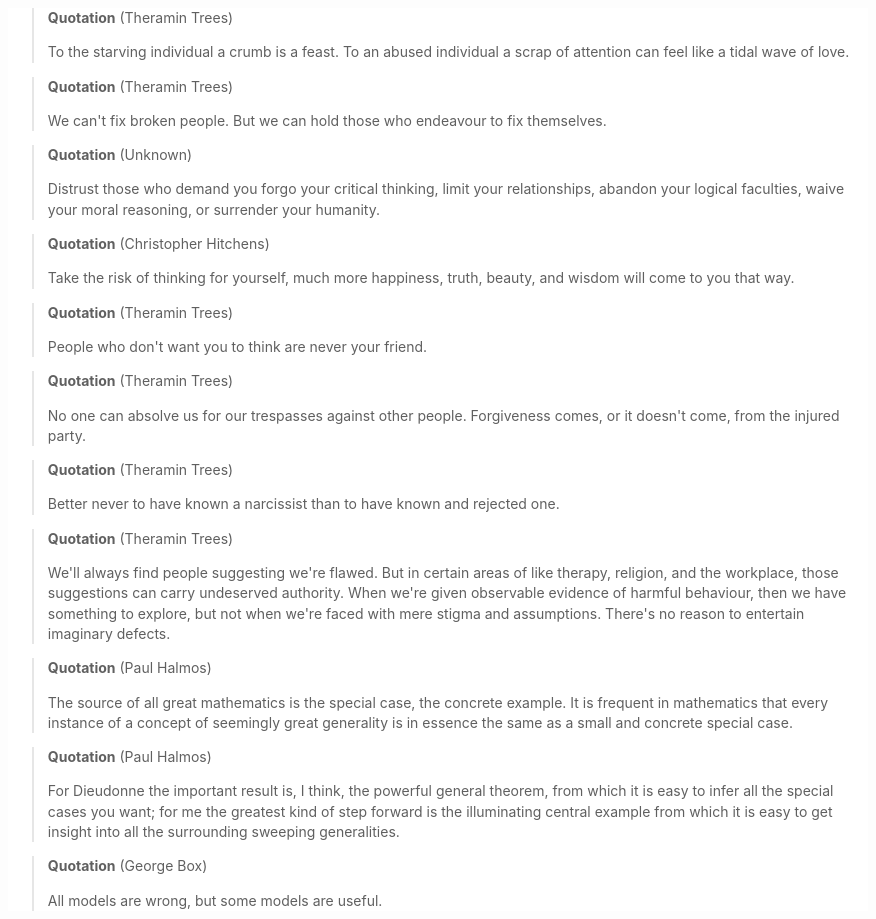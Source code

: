 > **Quotation** (Theramin Trees)
>
> To the starving individual a crumb is a feast. To an abused individual a scrap of attention can feel like a tidal wave of love.

> **Quotation** (Theramin Trees)
>
> We can't fix broken people. But we can hold those who endeavour to fix themselves.

> **Quotation** (Unknown)
>
> Distrust those who demand you forgo your critical thinking, limit your relationships, abandon your logical faculties, waive your moral reasoning, or surrender your humanity.

> **Quotation** (Christopher Hitchens)
>
> Take the risk of thinking for yourself, much more happiness, truth, beauty, and wisdom will come to you that way.

> **Quotation** (Theramin Trees)
>
> People who don't want you to think are never your friend.

> **Quotation** (Theramin Trees)
>
> No one can absolve us for our trespasses against other people. Forgiveness comes, or it doesn't come, from the injured party.

> **Quotation** (Theramin Trees)
>
> Better never to have known a narcissist than to have known and rejected one.

> **Quotation** (Theramin Trees)
>
> We'll always find people suggesting we're flawed. But in certain areas of like therapy, religion, and the workplace, those suggestions can carry undeserved authority. When we're given observable evidence of harmful behaviour, then we have something to explore, but not when we're faced with mere stigma and assumptions. There's no reason to entertain imaginary defects.

> **Quotation** (Paul Halmos)
>
> The source of all great mathematics is the special case, the concrete example. It is frequent in mathematics that every instance of a concept of seemingly great generality is in essence the same as a small and concrete special case.

> **Quotation** (Paul Halmos)
>
> For Dieudonne the important result is, I think, the powerful general theorem, from which it is easy to infer all the special cases you want; for me the greatest kind of step forward is the illuminating central example from which it is easy to get insight into all the surrounding sweeping generalities.

> **Quotation** (George Box)
>
> All models are wrong, but some models are useful.
